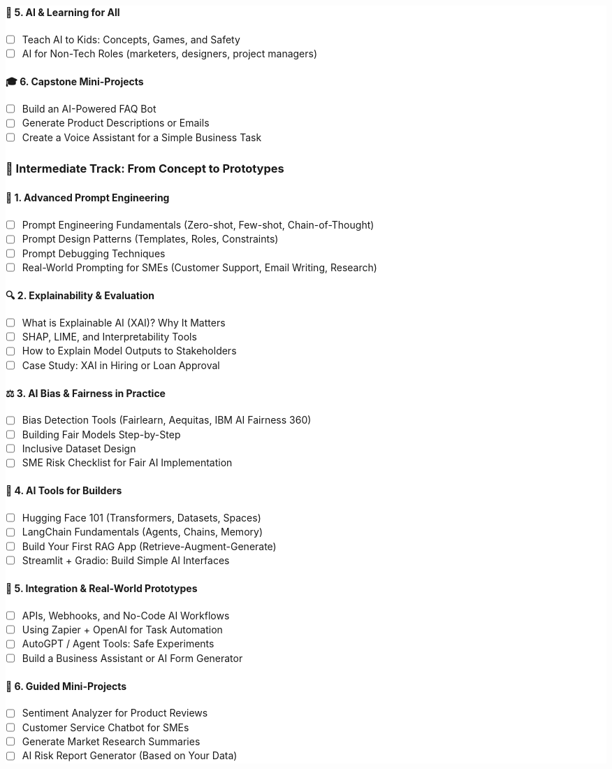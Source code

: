 #### 🧒 5. AI & Learning for All

- [ ] Teach AI to Kids: Concepts, Games, and Safety
- [ ] AI for Non-Tech Roles (marketers, designers, project managers)

#### 🎓 6. Capstone Mini-Projects

- [ ] Build an AI-Powered FAQ Bot
- [ ] Generate Product Descriptions or Emails
- [ ] Create a Voice Assistant for a Simple Business Task

### 📘 Intermediate Track: From Concept to Prototypes

#### 🔧 1. Advanced Prompt Engineering

- [ ] Prompt Engineering Fundamentals (Zero-shot, Few-shot, Chain-of-Thought)
- [ ] Prompt Design Patterns (Templates, Roles, Constraints)
- [ ] Prompt Debugging Techniques
- [ ] Real-World Prompting for SMEs (Customer Support, Email Writing, Research)

#### 🔍 2. Explainability & Evaluation

- [ ] What is Explainable AI (XAI)? Why It Matters
- [ ] SHAP, LIME, and Interpretability Tools
- [ ] How to Explain Model Outputs to Stakeholders
- [ ] Case Study: XAI in Hiring or Loan Approval

#### ⚖️ 3. AI Bias & Fairness in Practice

- [ ] Bias Detection Tools (Fairlearn, Aequitas, IBM AI Fairness 360)
- [ ] Building Fair Models Step-by-Step
- [ ] Inclusive Dataset Design
- [ ] SME Risk Checklist for Fair AI Implementation

#### 🧰 4. AI Tools for Builders

- [ ] Hugging Face 101 (Transformers, Datasets, Spaces)
- [ ] LangChain Fundamentals (Agents, Chains, Memory)
- [ ] Build Your First RAG App (Retrieve-Augment-Generate)
- [ ] Streamlit + Gradio: Build Simple AI Interfaces

#### 🧩 5. Integration & Real-World Prototypes

- [ ] APIs, Webhooks, and No-Code AI Workflows
- [ ] Using Zapier + OpenAI for Task Automation
- [ ] AutoGPT / Agent Tools: Safe Experiments
- [ ] Build a Business Assistant or AI Form Generator

#### 🧪 6. Guided Mini-Projects

- [ ] Sentiment Analyzer for Product Reviews
- [ ] Customer Service Chatbot for SMEs
- [ ] Generate Market Research Summaries
- [ ] AI Risk Report Generator (Based on Your Data)
